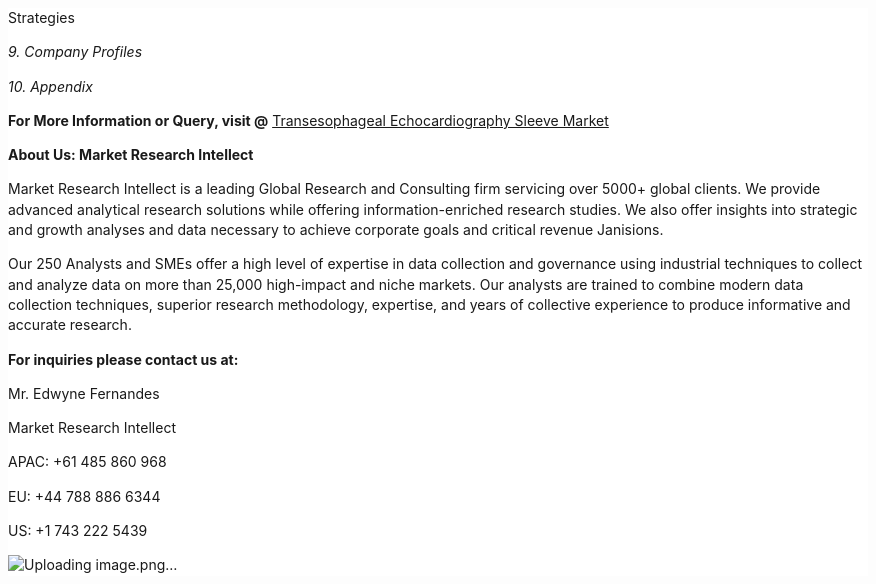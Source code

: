 Strategies</span></em></li></ul><p><em><span class="font-[700]">9. Company Profiles</span></em></p><p><em><span class="font-[700]">10. Appendix</span></em></p><p><span class="font-[700]"><strong>For More Information or Query, visit&nbsp;@</strong>&nbsp;</span><span class="font-[700]"><a href="https://www.marketresearchintellect.com/product/transesophageal-echocardiography-sleeve-market/?utm_source=Linkedin&utm_medium=815" target="_blank" data-tracking-control-name="article-ssr-frontend-pulse_little-text-block" data-tracking-will-navigate="" data-test-link="">Transesophageal Echocardiography Sleeve Market</a></span></p><p><strong><span class="font-[700]">About Us: Market Research Intellect</span></strong></p><p><span class="">Market Research Intellect is a leading Global Research and Consulting firm servicing over 5000+ global clients. We provide advanced analytical research solutions while offering information-enriched research studies.&nbsp;</span>We also offer insights into strategic and growth analyses and data necessary to achieve corporate goals and critical revenue Janisions.</p><p><span class="">Our 250 Analysts and SMEs offer a high level of expertise in data collection and governance using industrial techniques to collect and analyze data on more than 25,000 high-impact and niche markets. Our analysts are trained to combine modern data collection techniques, superior research methodology, expertise, and years of collective experience to produce informative and accurate research.</span></p><p><strong>For inquiries please contact us at:</strong></p><p>Mr. Edwyne Fernandes</p><p>Market Research Intellect</p><p>APAC: +61 485 860 968</p><p>EU: +44 788 886 6344</p><p>US: +1 743 222 5439</p>
![Uploading image.png…]()
